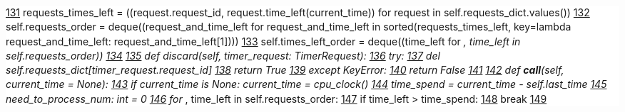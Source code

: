 </span><span id="L-131"><a href="#L-131"><span class="linenos">131</span></a>        <span class="n">requests_times_left</span> <span class="o">=</span> <span class="p">((</span><span class="n">request</span><span class="o">.</span><span class="n">request_id</span><span class="p">,</span> <span class="n">request</span><span class="o">.</span><span class="n">time_left</span><span class="p">(</span><span class="n">current_time</span><span class="p">))</span> <span class="k">for</span> <span class="n">request</span> <span class="ow">in</span> <span class="bp">self</span><span class="o">.</span><span class="n">requests_dict</span><span class="o">.</span><span class="n">values</span><span class="p">())</span>
</span><span id="L-132"><a href="#L-132"><span class="linenos">132</span></a>        <span class="bp">self</span><span class="o">.</span><span class="n">requests_order</span> <span class="o">=</span> <span class="n">deque</span><span class="p">((</span><span class="n">request_and_time_left</span> <span class="k">for</span> <span class="n">request_and_time_left</span> <span class="ow">in</span> <span class="nb">sorted</span><span class="p">(</span><span class="n">requests_times_left</span><span class="p">,</span> <span class="n">key</span><span class="o">=</span><span class="k">lambda</span> <span class="n">request_and_time_left</span><span class="p">:</span> <span class="n">request_and_time_left</span><span class="p">[</span><span class="mi">1</span><span class="p">])))</span>
</span><span id="L-133"><a href="#L-133"><span class="linenos">133</span></a>        <span class="bp">self</span><span class="o">.</span><span class="n">times_left_order</span> <span class="o">=</span> <span class="n">deque</span><span class="p">((</span><span class="n">time_left</span> <span class="k">for</span> <span class="n">_</span><span class="p">,</span> <span class="n">time_left</span> <span class="ow">in</span> <span class="bp">self</span><span class="o">.</span><span class="n">requests_order</span><span class="p">))</span>
</span><span id="L-134"><a href="#L-134"><span class="linenos">134</span></a>
</span><span id="L-135"><a href="#L-135"><span class="linenos">135</span></a>    <span class="k">def</span> <span class="nf">discard</span><span class="p">(</span><span class="bp">self</span><span class="p">,</span> <span class="n">timer_request</span><span class="p">:</span> <span class="n">TimerRequest</span><span class="p">):</span>
</span><span id="L-136"><a href="#L-136"><span class="linenos">136</span></a>        <span class="k">try</span><span class="p">:</span>
</span><span id="L-137"><a href="#L-137"><span class="linenos">137</span></a>            <span class="k">del</span> <span class="bp">self</span><span class="o">.</span><span class="n">requests_dict</span><span class="p">[</span><span class="n">timer_request</span><span class="o">.</span><span class="n">request_id</span><span class="p">]</span>
</span><span id="L-138"><a href="#L-138"><span class="linenos">138</span></a>            <span class="k">return</span> <span class="kc">True</span>
</span><span id="L-139"><a href="#L-139"><span class="linenos">139</span></a>        <span class="k">except</span> <span class="ne">KeyError</span><span class="p">:</span>
</span><span id="L-140"><a href="#L-140"><span class="linenos">140</span></a>            <span class="k">return</span> <span class="kc">False</span>
</span><span id="L-141"><a href="#L-141"><span class="linenos">141</span></a>
</span><span id="L-142"><a href="#L-142"><span class="linenos">142</span></a>    <span class="k">def</span> <span class="fm">__call__</span><span class="p">(</span><span class="bp">self</span><span class="p">,</span> <span class="n">current_time</span> <span class="o">=</span> <span class="kc">None</span><span class="p">):</span>
</span><span id="L-143"><a href="#L-143"><span class="linenos">143</span></a>        <span class="k">if</span> <span class="n">current_time</span> <span class="ow">is</span> <span class="kc">None</span><span class="p">:</span> <span class="n">current_time</span> <span class="o">=</span> <span class="n">cpu_clock</span><span class="p">()</span>
</span><span id="L-144"><a href="#L-144"><span class="linenos">144</span></a>        <span class="n">time_spend</span> <span class="o">=</span> <span class="n">current_time</span> <span class="o">-</span> <span class="bp">self</span><span class="o">.</span><span class="n">last_time</span>
</span><span id="L-145"><a href="#L-145"><span class="linenos">145</span></a>        <span class="n">need_to_process_num</span><span class="p">:</span> <span class="nb">int</span> <span class="o">=</span> <span class="mi">0</span>
</span><span id="L-146"><a href="#L-146"><span class="linenos">146</span></a>        <span class="k">for</span> <span class="n">_</span><span class="p">,</span> <span class="n">time_left</span> <span class="ow">in</span> <span class="bp">self</span><span class="o">.</span><span class="n">requests_order</span><span class="p">:</span>
</span><span id="L-147"><a href="#L-147"><span class="linenos">147</span></a>            <span class="k">if</span> <span class="n">time_left</span> <span class="o">&gt;</span> <span class="n">time_spend</span><span class="p">:</span>
</span><span id="L-148"><a href="#L-148"><span class="linenos">148</span></a>                <span class="k">break</span>
</span><span id="L-149"><a href="#L-149"><span class="linenos">149</span></a>            